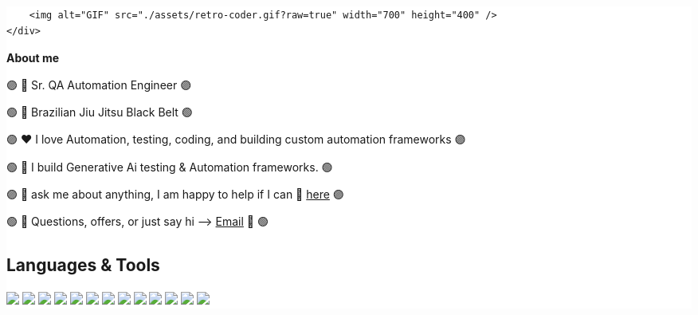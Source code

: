         <img alt="GIF" src="./assets/retro-coder.gif?raw=true" width="700" height="400" />
    </div>
    
**About me**

🟣 💼 Sr. QA Automation Engineer 🟣

🟢 🥋 Brazilian Jiu Jitsu Black Belt 🟢

🟣 ❤️ I love Automation, testing, coding, and building custom automation frameworks 🟣

🟢 🤖 I build Generative Ai testing & Automation frameworks. 🟢

🟣 💬 ask me about anything, I am happy to help if I can 🫡 [here](https://github.com/Antonio-Bellifemine/Antonio-Bellifemine/issues) 🟣

🟢 💼 Questions, offers, or just say hi --> [Email](mailto:abellifemine@proton.me) 📧 🟢

## Languages & Tools

<div>
<code><img height="50" src="https://raw.githubusercontent.com/jmnote/z-icons/master/svg/javascript.svg"></code>
<code><img height="50" src="https://github.com/devicons/devicon/blob/master/icons/typescript/typescript-plain.svg"></code>
<code><img height="50" src="https://raw.githubusercontent.com/jmnote/z-icons/master/svg/java.svg"></code>
<code><img height="50" src="https://raw.githubusercontent.com/jmnote/z-icons/master/svg/csharp.svg"></code>
<code><img height="50" src="https://github.com/devicons/devicon/blob/master/icons/cucumber/cucumber-plain.svg"></code>
<code><img height="50" src="https://github.com/devicons/devicon/blob/master/icons/k6/k6-original.svg"></code>
<code><img height="50" src="https://github.com/devicons/devicon/blob/master/icons/mocha/mocha-original.svg"></code>
<code><img height="50" src="https://github.com/devicons/devicon/blob/master/icons/postgresql/postgresql-original.svg"></code>
<code><img height="50" src="https://github.com/devicons/devicon/blob/master/icons/postman/postman-original.svg"></code>
<code><img height="50" src="https://github.com/devicons/devicon/blob/master/icons/docker/docker-original-wordmark.svg"></code>
<code><img height="50" src="https://github.com/devicons/devicon/blob/master/icons/cypressio/cypressio-original.svg"></code>
<code><img height="50" src="https://github.com/devicons/devicon/blob/master/icons/playwright/playwright-original.svg"></code>
<code><img height="50" src="https://github.com/devicons/devicon/blob/master/icons/selenium/selenium-original.svg"></code>
